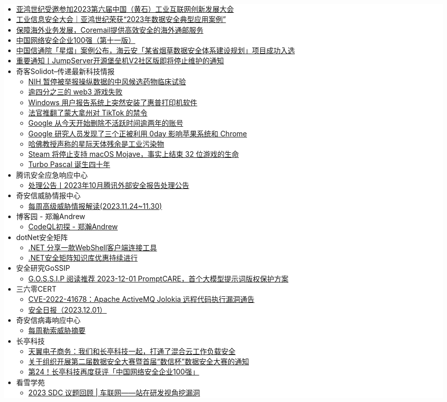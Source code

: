   - [亚鸿世纪受邀参加2023第六届中国（黄石）工业互联网创新发展大会](https://www.aqniu.com/vendor/101401.html)
  - [工业信息安全大会｜亚鸿世纪荣获“2023年数据安全典型应用案例”](https://www.aqniu.com/vendor/101395.html)
  - [保障海外业务发展，Coremail提供高效安全的海外通邮服务](https://www.aqniu.com/vendor/101382.html)
  - [中国网络安全企业100强（第十一版）](https://www.aqniu.com/industry/101367.html)
  - [中国信通院「星熠」案例公布，海云安「某省烟草数据安全体系建设规划」项目成功入选](https://www.aqniu.com/vendor/101364.html)
  - [重要通知丨JumpServer开源堡垒机V2社区版即将停止维护的通知](https://www.aqniu.com/vendor/101361.html)
- 奇客Solidot–传递最新科技情报
  - [NIH 暂停被举报操纵数据的中风候选药物临床试验](https://www.solidot.org/story?sid=76779)
  - [逾四分之三的 web3 游戏失败](https://www.solidot.org/story?sid=76778)
  - [Windows 用户报告系统上突然安装了惠普打印机软件](https://www.solidot.org/story?sid=76777)
  - [法官推翻了蒙大拿州对 TikTok 的禁令](https://www.solidot.org/story?sid=76776)
  - [Google 从今天开始删除不活跃时间逾两年的账号](https://www.solidot.org/story?sid=76775)
  - [Google 研究人员发现了三个正被利用 0day 影响苹果系统和 Chrome](https://www.solidot.org/story?sid=76774)
  - [哈佛教授声称的星际天体残余是工业污染物](https://www.solidot.org/story?sid=76773)
  - [Steam 将停止支持 macOS Mojave，事实上结束 32 位游戏的生命](https://www.solidot.org/story?sid=76772)
  - [Turbo Pascal 诞生四十年](https://www.solidot.org/story?sid=76771)
- 腾讯安全应急响应中心
  - [处理公告丨2023年10月腾讯外部安全报告处理公告](https://mp.weixin.qq.com/s?__biz=MjM5NzE1NjA0MQ==&mid=2651206494&idx=1&sn=e85ec8f036e2e2d65a9789cbfb50959e&chksm=bd2cd6f88a5b5fee43506fdb2851c567e9bc52cab2710c9429d8d2f537590c16e98381c3df45&scene=58&subscene=0#rd)
- 奇安信威胁情报中心
  - [每周高级威胁情报解读(2023.11.24~11.30)](https://mp.weixin.qq.com/s?__biz=MzI2MDc2MDA4OA==&mid=2247508899&idx=1&sn=30492e0102f05231181b8d32e2b31269&chksm=ea6654d4dd11ddc28fedd644c99f2e64363398885e776af1a4dad5064a45069a48cea1105cee&scene=58&subscene=0#rd)
- 博客园 - 郑瀚Andrew
  - [CodeQL初探 - 郑瀚Andrew](https://www.cnblogs.com/LittleHann/p/17859093.html)
- dotNet安全矩阵
  - [.NET 分享一款WebShell客户端连接工具](https://mp.weixin.qq.com/s?__biz=MzUyOTc3NTQ5MA==&mid=2247489567&idx=1&sn=d21d6f8f61490bdc9b34093e854dbd98&chksm=fa5ab6f2cd2d3fe44cf2a6109230f6dd916693505d2ae88aaeab4165b77801367686ca4511d2&scene=58&subscene=0#rd)
  - [.NET安全矩阵知识库优惠持续进行](https://mp.weixin.qq.com/s?__biz=MzUyOTc3NTQ5MA==&mid=2247489567&idx=2&sn=2f03df1bb0c5ea267afc781011f71532&chksm=fa5ab6f2cd2d3fe4c6232dff19aac1a033983b12dd644326c55cc1ef18af5cebc957be89f502&scene=58&subscene=0#rd)
- 安全研究GoSSIP
  - [G.O.S.S.I.P 阅读推荐 2023-12-01 PromptCARE，首个大模型提示词版权保护方案](https://mp.weixin.qq.com/s?__biz=Mzg5ODUxMzg0Ng==&mid=2247496819&idx=1&sn=15740601b2841c561548c4c07dca407e&chksm=c063daaaf71453bc6905c1c75d37673818325f5fc2f78278ecf7ce7624e92ad6818773bb69e2&scene=58&subscene=0#rd)
- 三六零CERT
  - [CVE-2022-41678：Apache ActiveMQ Jolokia 远程代码执行漏洞通告](https://mp.weixin.qq.com/s?__biz=MzU5MjEzOTM3NA==&mid=2247499427&idx=1&sn=bc0de29f8fdffc18441d7e867fcabadd&chksm=fe26fba2c95172b4abf7900fc65b70f69e4bb05e71de03c88f502de40d1519cbc275cf792a2d&scene=58&subscene=0#rd)
  - [安全日报（2023.12.01）](https://mp.weixin.qq.com/s?__biz=MzU5MjEzOTM3NA==&mid=2247499427&idx=2&sn=cbf058071657569b9dcaa59e942f0ba6&chksm=fe26fba2c95172b423b412e9a34852aacd9addaa9bab7a6f0ff7a38c8efc5f3dc858f4b59d53&scene=58&subscene=0#rd)
- 奇安信病毒响应中心
  - [每周勒索威胁摘要](https://mp.weixin.qq.com/s?__biz=MzI5Mzg5MDM3NQ==&mid=2247493478&idx=1&sn=1f54431ad81024e3febe2dc3a8b3af4c&chksm=ec69974edb1e1e589d780895b6298cd8ab605f6a041b8bf304ee792601d30fdb2728b7043836&scene=58&subscene=0#rd)
- 长亭科技
  - [天翼电子商务：我们和长亭科技一起，打通了混合云工作负载安全](https://mp.weixin.qq.com/s?__biz=MzIwNDA2NDk5OQ==&mid=2651386119&idx=1&sn=ceb3a402adb907aae46555b3750747a0&chksm=8d39808fba4e09991aacad6c75c81b8951a53a3f0230ca864e985364c0f587bbb3b591afdb2d&scene=58&subscene=0#rd)
  - [关于组织开展第二届数据安全大赛暨首届“数信杯”数据安全大赛的通知](https://mp.weixin.qq.com/s?__biz=MzIwNDA2NDk5OQ==&mid=2651386119&idx=2&sn=1d187c6a7ef94eb85a24464269cbc640&chksm=8d39808fba4e0999c3f344fff3203ca39cdc5c595e1dcdc5c70a682816769b531f8312582d68&scene=58&subscene=0#rd)
  - [第24！长亭科技再度获评「中国网络安全企业100强」](https://mp.weixin.qq.com/s?__biz=MzIwNDA2NDk5OQ==&mid=2651386119&idx=3&sn=af129651d3ac985aefbb911dfb960348&chksm=8d39808fba4e0999178c59eaa2dea67c16c2d5cdfc31d9311baaaed77f877b3584639a1137f9&scene=58&subscene=0#rd)
- 看雪学苑
  - [2023 SDC 议题回顾 | 车联网——站在研发视角挖漏洞](https://mp.weixin.qq.com/s?__biz=MjM5NTc2MDYxMw==&mid=2458530012&idx=1&sn=09e1b4c794f602b409ff64074557bf76&chksm=b18d005686fa89409d799b96835ae97bd5d1ff010e89e9e2d4aa94a8e9f36b0dbe55f9f2c6c6&scene=58&subscene=0#rd)